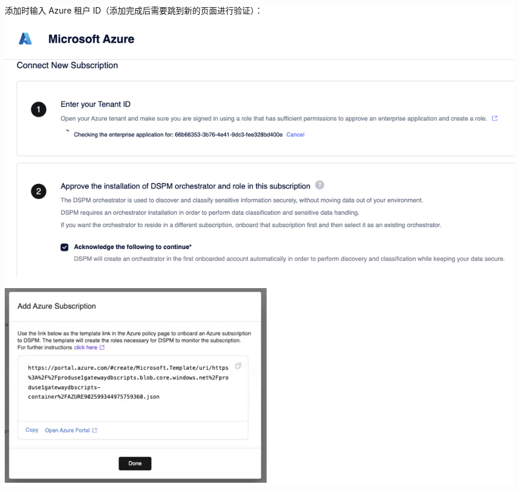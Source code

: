 添加时输入 Azure 租户 ID（添加完成后需要跳到新的页面进行验证）：

![image-20241103210817545](../../pics/image-20241103210817545.png)

<img src="../../pics/image-20241103210931924.png" alt="image-20241103210931924" style="zoom:50%;" />
